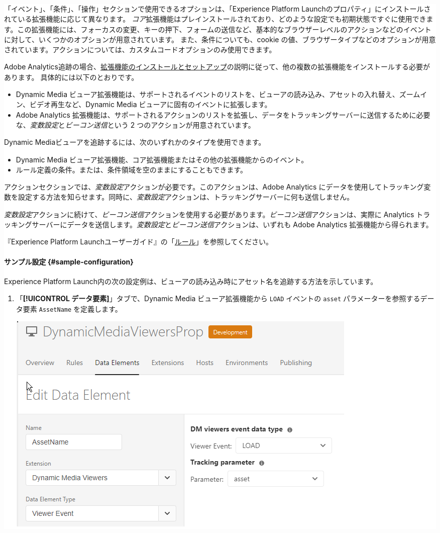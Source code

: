 「イベント」、「条件」、「操作」セクションで使用できるオプションは、「Experience Platform Launchのプロパティ」にインストールされている拡張機能に応じて異なります。 *コア*&#x200B;拡張機能はプレインストールされており、どのような設定でも初期状態ですぐに使用できます。この拡張機能には、フォーカスの変更、キーの押下、フォームの送信など、基本的なブラウザーレベルのアクションなどのイベントに対して、いくつかのオプションが用意されています。 また、条件についても、cookie の値、ブラウザータイプなどのオプションが用意されています。アクションについては、カスタムコードオプションのみ使用できます。

Adobe Analytics追跡の場合、[拡張機能のインストールとセットアップ](#installing-and-setup-of-extensions)の説明に従って、他の複数の拡張機能をインストールする必要があります。 具体的には以下のとおりです。

* Dynamic Media ビューア拡張機能は、サポートされるイベントのリストを、ビューアの読み込み、アセットの入れ替え、ズームイン、ビデオ再生など、Dynamic Media ビューアに固有のイベントに拡張します。
* Adobe Analytics 拡張機能は、サポートされるアクションのリストを拡張し、データをトラッキングサーバーに送信するために必要な、*変数設定*&#x200B;と&#x200B;*ビーコン送信*&#x200B;という 2 つのアクションが用意されています。

Dynamic Mediaビューアを追跡するには、次のいずれかのタイプを使用できます。

* Dynamic Media ビューア拡張機能、コア拡張機能またはその他の拡張機能からのイベント。
* ルール定義の条件。または、条件領域を空のままにすることもできます。

アクションセクションでは、*変数設定*&#x200B;アクションが必要です。このアクションは、Adobe Analytics にデータを使用してトラッキング変数を設定する方法を知らせます。同時に、*変数設定*&#x200B;アクションは、トラッキングサーバーに何も送信しません。

*変数設定*&#x200B;アクションに続けて、*ビーコン送信*&#x200B;アクションを使用する必要があります。*ビーコン送信*&#x200B;アクションは、実際に Analytics トラッキングサーバーにデータを送信します。*変数設定*&#x200B;と&#x200B;*ビーコン送信*&#x200B;アクションは、いずれも Adobe Analytics 拡張機能から得られます。

『Experience Platform Launchユーザーガイド』の「[ルール](https://experienceleague.adobe.com/docs/launch/using/ui/rules.html#ui)」を参照してください。

#### サンプル設定 {#sample-configuration}

Experience Platform Launch内の次の設定例は、ビューアの読み込み時にアセット名を追跡する方法を示しています。

1. 「**[!UICONTROL データ要素]**」タブで、Dynamic Media ビューア拡張機能から `LOAD` イベントの `asset` パラメーターを参照するデータ要素 `AssetName` を定義します。

   ![image2019-11](assets/image2019-11.png)
